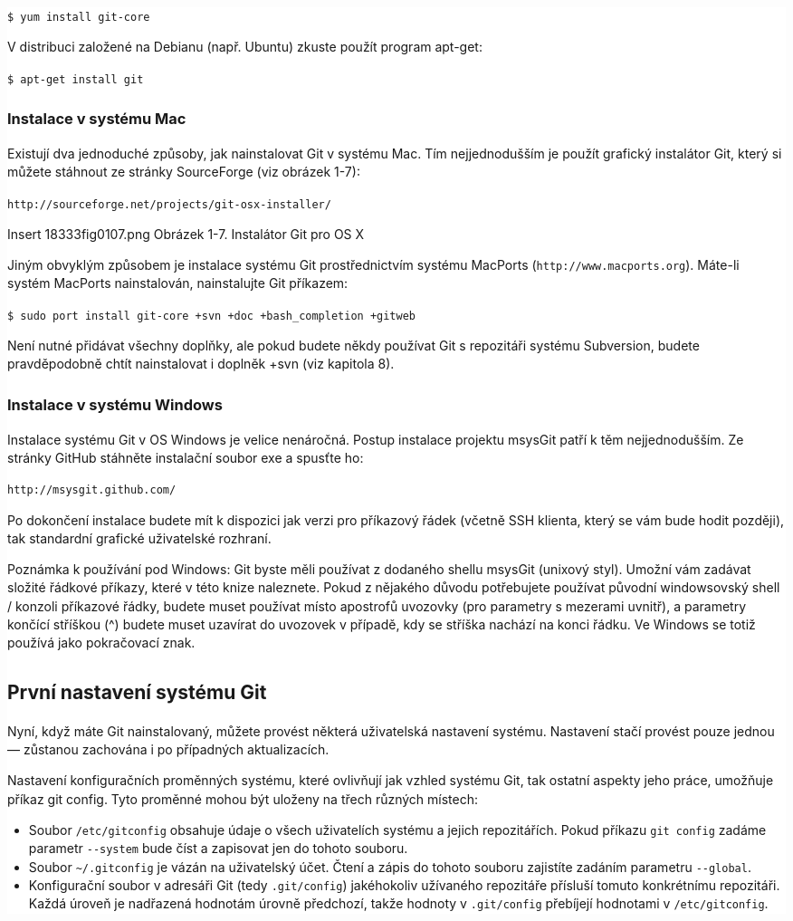 	$ yum install git-core

V distribuci založené na Debianu (např. Ubuntu) zkuste použít program apt-get:

	$ apt-get install git

### Instalace v systému Mac ###

Existují dva jednoduché způsoby, jak nainstalovat Git v systému Mac. Tím nejjednodušším je použít grafický instalátor Git, který si můžete stáhnout ze stránky SourceForge (viz obrázek 1-7):

	http://sourceforge.net/projects/git-osx-installer/

Insert 18333fig0107.png
Obrázek 1-7. Instalátor Git pro OS X

Jiným obvyklým způsobem je instalace systému Git prostřednictvím systému MacPorts (`http://www.macports.org`). Máte-li systém MacPorts nainstalován, nainstalujte Git příkazem:

	$ sudo port install git-core +svn +doc +bash_completion +gitweb

Není nutné přidávat všechny doplňky, ale pokud budete někdy používat Git s repozitáři systému Subversion, budete pravděpodobně chtít nainstalovat i doplněk +svn (viz kapitola 8).

### Instalace v systému Windows ###

Instalace systému Git v OS Windows je velice nenáročná. Postup instalace projektu msysGit patří k těm nejjednodušším. Ze stránky GitHub stáhněte instalační soubor exe a spusťte ho:

	http://msysgit.github.com/

Po dokončení instalace budete mít k dispozici jak verzi pro příkazový řádek (včetně SSH klienta, který se vám bude hodit později), tak standardní grafické uživatelské rozhraní.

Poznámka k používání pod Windows: Git byste měli používat z dodaného shellu msysGit (unixový styl). Umožní vám zadávat složité řádkové příkazy, které v této knize naleznete. Pokud z nějakého důvodu potřebujete používat původní windowsovský shell / konzoli příkazové řádky, budete muset používat místo apostrofů uvozovky (pro parametry s mezerami uvnitř), a parametry končící stříškou (^) budete muset uzavírat do uvozovek v případě, kdy se stříška nachází na konci řádku. Ve Windows se totiž používá jako pokračovací znak.

## První nastavení systému Git ##

Nyní, když máte Git nainstalovaný, můžete provést některá uživatelská nastavení systému. Nastavení stačí provést pouze jednou — zůstanou zachována i po případných aktualizacích.

Nastavení konfiguračních proměnných systému, které ovlivňují jak vzhled systému Git, tak ostatní aspekty jeho práce, umožňuje příkaz git config. Tyto proměnné mohou být uloženy na třech různých místech:

*	Soubor `/etc/gitconfig` obsahuje údaje o všech uživatelích systému a jejich repozitářích. Pokud příkazu `git config` zadáme parametr `--system` bude číst a zapisovat jen do tohoto souboru.
*	Soubor `~/.gitconfig` je vázán na uživatelský účet. Čtení a zápis do tohoto souboru zajistíte zadáním parametru `--global`.
*	Konfigurační soubor v adresáři Git (tedy `.git/config`) jakéhokoliv užívaného repozitáře přísluší tomuto konkrétnímu repozitáři. Každá úroveň je nadřazená hodnotám úrovně předchozí, takže hodnoty  v `.git/config` přebíjejí hodnotami v `/etc/gitconfig`.

